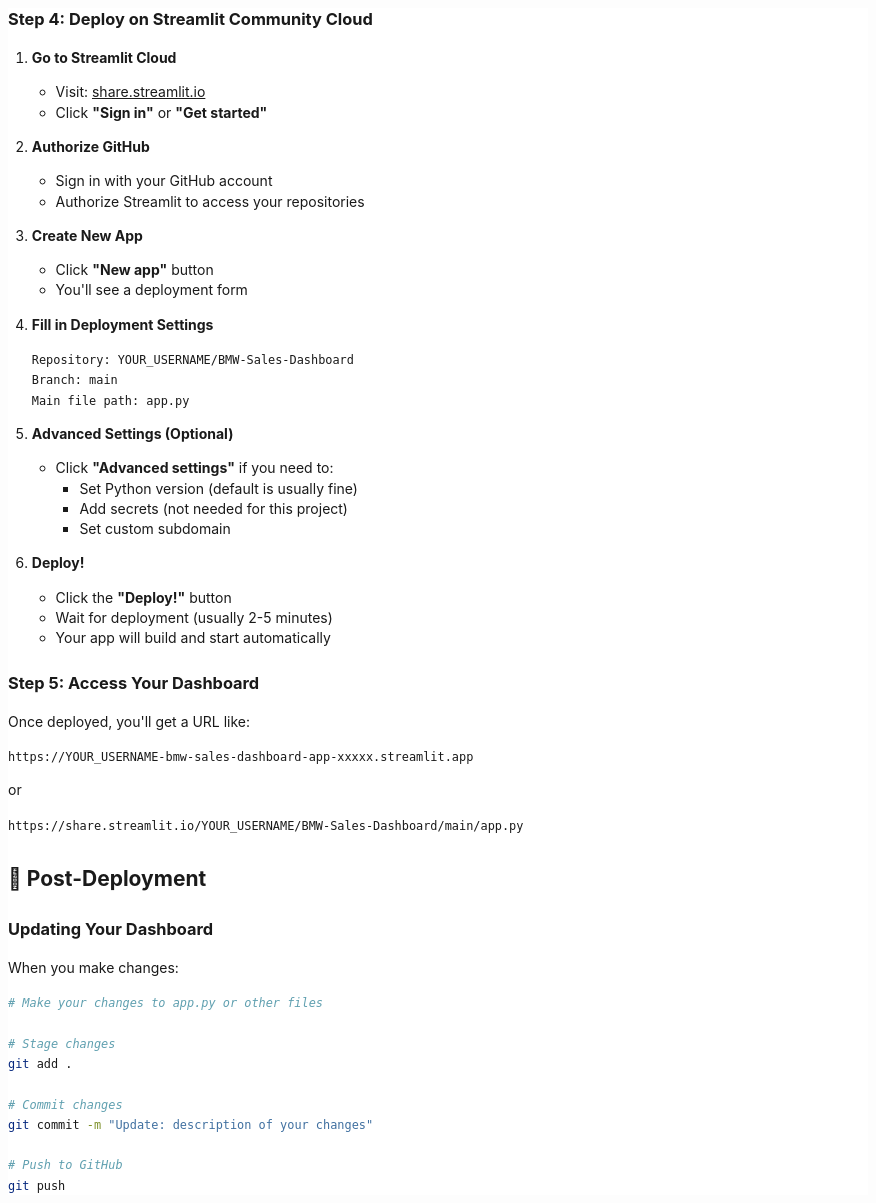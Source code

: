 ### Step 4: Deploy on Streamlit Community Cloud

1. **Go to Streamlit Cloud**
   - Visit: [share.streamlit.io](https://share.streamlit.io)
   - Click **"Sign in"** or **"Get started"**

2. **Authorize GitHub**
   - Sign in with your GitHub account
   - Authorize Streamlit to access your repositories

3. **Create New App**
   - Click **"New app"** button
   - You'll see a deployment form

4. **Fill in Deployment Settings**
   ```
   Repository: YOUR_USERNAME/BMW-Sales-Dashboard
   Branch: main
   Main file path: app.py
   ```

5. **Advanced Settings (Optional)**
   - Click **"Advanced settings"** if you need to:
     - Set Python version (default is usually fine)
     - Add secrets (not needed for this project)
     - Set custom subdomain

6. **Deploy!**
   - Click the **"Deploy!"** button
   - Wait for deployment (usually 2-5 minutes)
   - Your app will build and start automatically

### Step 5: Access Your Dashboard

Once deployed, you'll get a URL like:
```
https://YOUR_USERNAME-bmw-sales-dashboard-app-xxxxx.streamlit.app
```

or

```
https://share.streamlit.io/YOUR_USERNAME/BMW-Sales-Dashboard/main/app.py
```

## 🎯 Post-Deployment

### Updating Your Dashboard

When you make changes:

```bash
# Make your changes to app.py or other files

# Stage changes
git add .

# Commit changes
git commit -m "Update: description of your changes"

# Push to GitHub
git push
```
